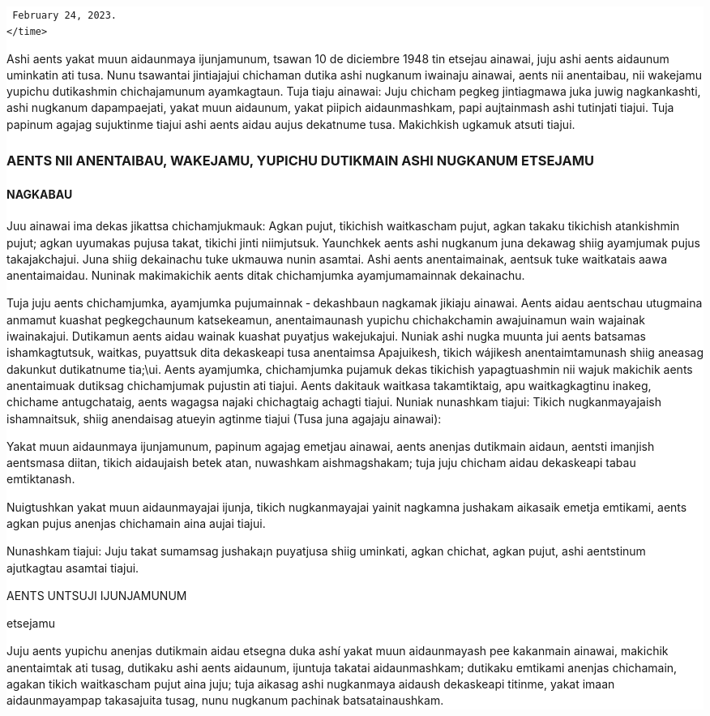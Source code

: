      February 24, 2023.
    </time>
   </div>
  </figcaption>
 </figure>
 <p>
  Ashi aents yakat muun aidaunmaya ijunjamunum, tsawan 10 de diciembre 1948 tin etsejau ainawai, juju ashi aents aidaunum uminkatin ati tusa. Nunu tsawantai jintiajajui chichaman dutika ashi nugkanum iwainaju ainawai, aents nii anentaibau, nii wakejamu yupichu dutikashmin chichajamunum ayamkagtaun. Tuja tiaju ainawai: Juju chicham pegkeg jintiagmawa juka juwig nagkankashti, ashi nugkanum dapampaejati, yakat muun aidaunum, yakat piipich aidaunmashkam, papi aujtainmash ashi tutinjati tiajui. Tuja papinum agajag sujuktinme tiajui ashi aents aidau aujus dekatnume tusa. Makichkish ugkamuk atsuti tiajui.
 </p>
 <h3>
  AENTS NII ANENTAIBAU, WAKEJAMU, YUPICHU DUTIKMAIN ASHI NUGKANUM ETSEJAMU
 </h3>
 <h4>
  NAGKABAU
 </h4>
 <p>
  Juu ainawai ima dekas jikattsa chichamjukmauk: Agkan pujut, tikichish waitkascham pujut, agkan takaku tikichish atankishmin pujut; agkan uyumakas pujusa takat, tikichi jinti niimjutsuk. Yaunchkek aents ashi nugkanum juna dekawag shiig ayamjumak pujus takajakchajui. Juna shiig dekainachu tuke ukmauwa nunin asamtai. Ashi aents anentaimainak, aentsuk tuke waitkatais aawa anentaimaidau. Nuninak makimakichik aents ditak chichamjumka ayamjumamainnak dekainachu.
 </p>
 <p>
  Tuja juju aents chichamjumka, ayamjumka pujumainnak ‐ dekashbaun nagkamak jikiaju ainawai. Aents aidau aentschau utugmaina anmamut kuashat pegkegchaunum katsekeamun, anentaimaunash yupichu chichakchamin awajuinamun wain wajainak iwainakajui. Dutikamun aents aidau wainak kuashat puyatjus wakejukajui. Nuniak ashi nugka muunta jui aents batsamas ishamkagtutsuk, waitkas, puyattsuk dita dekaskeapi tusa anentaimsa Apajuikesh, tikich wájikesh anentaimtamunash shiig aneasag dakunkut dutikatnume tia;\ui. Aents ayamjumka, chichamjumka pujamuk dekas tikichish yapagtuashmin nii wajuk makichik aents anentaimuak dutiksag chichamjumak pujustin ati tiajui. Aents dakitauk waitkasa takamtiktaig, apu waitkagkagtinu inakeg, chichame antugchataig, aents wagagsa najaki chichagtaig achagti tiajui. Nuniak nunashkam tiajui: Tikich nugkanmayajaish ishamnaitsuk, shiig anendaisag atueyin agtinme tiajui (Tusa juna agajaju ainawai):
 </p>
 <p>
  Yakat muun aidaunmaya ijunjamunum, papinum agajag emetjau ainawai, aents anenjas dutikmain aidaun, aentsti imanjish aentsmasa diitan, tikich aidaujaish betek atan, nuwashkam aishmagshakam; tuja juju chicham aidau dekaskeapi tabau emtiktanash.
 </p>
 <p>
  Nuigtushkan yakat muun aidaunmayajai ijunja, tikich nugkanmayajai yainit nagkamna jushakam aikasaik emetja emtikami, aents agkan pujus anenjas chichamain aina aujai tiajui.
 </p>
 <p>
  Nunashkam tiajui: Juju takat sumamsag jushaka¡n puyatjusa shiig uminkati, agkan chichat, agkan pujut, ashi aentstinum ajutkagtau asamtai tiajui.
 </p>
 <p>
  AENTS UNTSUJI IJUNJAMUNUM
 </p>
 <p>
  etsejamu
 </p>
 <p>
  Juju aents yupichu anenjas dutikmain aidau etsegna duka ashí yakat muun aidaunmayash pee kakanmain ainawai, makichik anentaimtak ati tusag, dutikaku ashi aents aidaunum, ijuntuja takatai aidaunmashkam; dutikaku emtikami anenjas chichamain, agakan tikich waitkascham pujut aina juju; tuja aikasag ashi nugkanmaya aidaush dekaskeapi titinme, yakat imaan aidaunmayampap takasajuita tusag, nunu nugkanum pachinak batsatainaushkam.